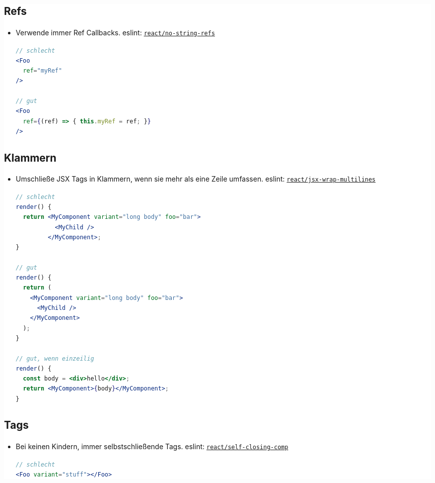 ## Refs

  - Verwende immer Ref Callbacks. eslint: [`react/no-string-refs`](https://github.com/yannickcr/eslint-plugin-react/blob/master/docs/rules/no-string-refs.md)

    ```jsx
    // schlecht
    <Foo
      ref="myRef"
    />

    // gut
    <Foo
      ref={(ref) => { this.myRef = ref; }}
    />
    ```

## Klammern

  - Umschließe JSX Tags in Klammern, wenn sie mehr als eine Zeile umfassen. eslint: [`react/jsx-wrap-multilines`](https://github.com/yannickcr/eslint-plugin-react/blob/master/docs/rules/jsx-wrap-multilines.md)

    ```jsx
    // schlecht
    render() {
      return <MyComponent variant="long body" foo="bar">
               <MyChild />
             </MyComponent>;
    }

    // gut
    render() {
      return (
        <MyComponent variant="long body" foo="bar">
          <MyChild />
        </MyComponent>
      );
    }

    // gut, wenn einzeilig
    render() {
      const body = <div>hello</div>;
      return <MyComponent>{body}</MyComponent>;
    }
    ```

## Tags

  - Bei keinen Kindern, immer selbstschließende Tags. eslint: [`react/self-closing-comp`](https://github.com/yannickcr/eslint-plugin-react/blob/master/docs/rules/self-closing-comp.md)

    ```jsx
    // schlecht
    <Foo variant="stuff"></Foo>
